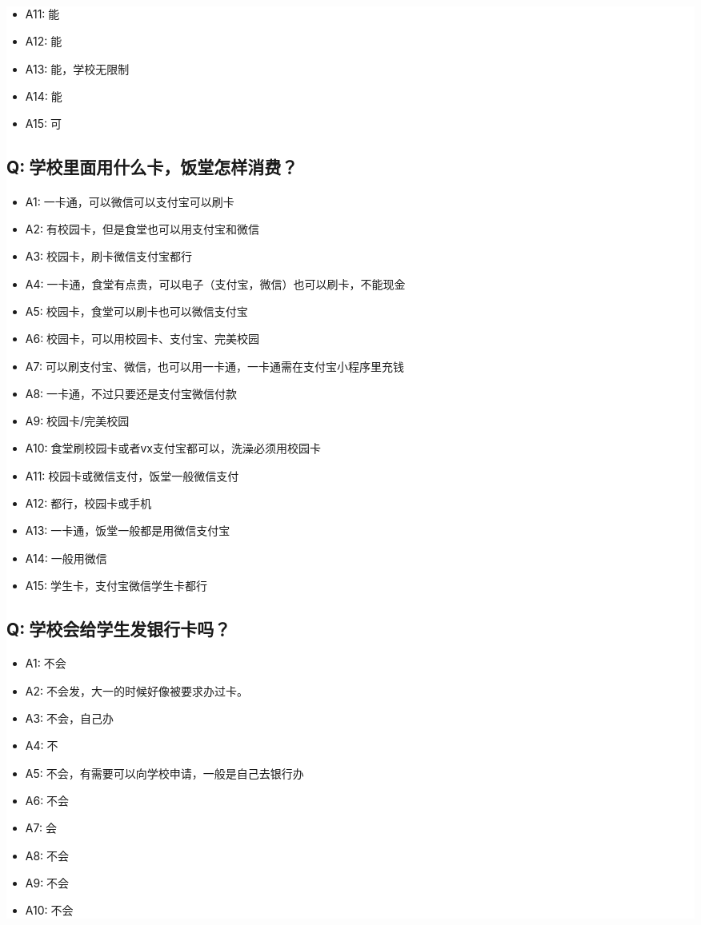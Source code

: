 - A11: 能

- A12: 能

- A13: 能，学校无限制

- A14: 能

- A15: 可

## Q: 学校里面用什么卡，饭堂怎样消费？

- A1: 一卡通，可以微信可以支付宝可以刷卡

- A2: 有校园卡，但是食堂也可以用支付宝和微信

- A3: 校园卡，刷卡微信支付宝都行

- A4: 一卡通，食堂有点贵，可以电子（支付宝，微信）也可以刷卡，不能现金

- A5: 校园卡，食堂可以刷卡也可以微信支付宝

- A6: 校园卡，可以用校园卡、支付宝、完美校园

- A7: 可以刷支付宝、微信，也可以用一卡通，一卡通需在支付宝小程序里充钱

- A8: 一卡通，不过只要还是支付宝微信付款

- A9: 校园卡/完美校园

- A10: 食堂刷校园卡或者vx支付宝都可以，洗澡必须用校园卡

- A11: 校园卡或微信支付，饭堂一般微信支付

- A12: 都行，校园卡或手机

- A13: 一卡通，饭堂一般都是用微信支付宝

- A14: 一般用微信

- A15: 学生卡，支付宝微信学生卡都行

## Q: 学校会给学生发银行卡吗？

- A1: 不会

- A2: 不会发，大一的时候好像被要求办过卡。

- A3: 不会，自己办

- A4: 不

- A5: 不会，有需要可以向学校申请，一般是自己去银行办

- A6: 不会

- A7: 会

- A8: 不会

- A9: 不会

- A10: 不会
